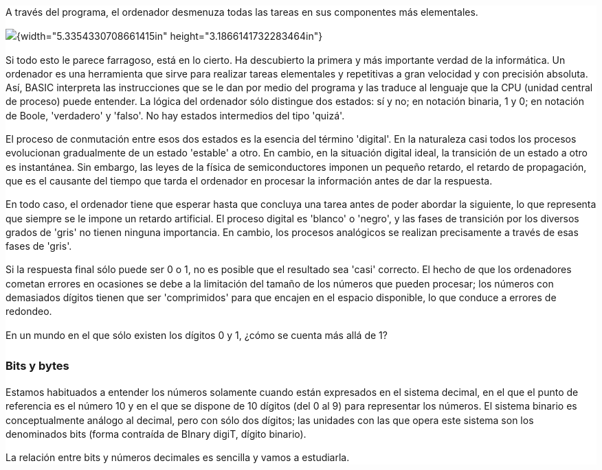 A través del programa, el ordenador desmenuza todas las tareas en sus
componentes más elementales.

![](media/image84.png){width="5.3354330708661415in"
height="3.1866141732283464in"}

Si todo esto le parece farragoso, está en lo cierto. Ha descubierto la
primera y más importante verdad de la informática. Un ordenador es una
herramienta que sirve para realizar tareas elementales y repetitivas a
gran velocidad y con precisión absoluta. Así, BASIC interpreta las
instrucciones que se le dan por medio del programa y las traduce al
lenguaje que la CPU (unidad central de proceso) puede entender. La
lógica del ordenador sólo distingue dos estados: sí y no; en notación
binaria, 1 y 0; en notación de Boole, \'verdadero\' y \'falso\'. No hay
estados intermedios del tipo \'quizá\'.

El proceso de conmutación entre esos dos estados es la esencia del
término \'digital\'. En la naturaleza casi todos los procesos
evolucionan gradualmente de un estado \'estable\' a otro. En cambio, en
la situación digital ideal, la transición de un estado a otro es
instantánea. Sin embargo, las leyes de la física de semiconductores
imponen un pequeño retardo, el retardo de propagación, que es el
causante del tiempo que tarda el ordenador en procesar la información
antes de dar la respuesta.

En todo caso, el ordenador tiene que esperar hasta que concluya una
tarea antes de poder abordar la siguiente, lo que representa que siempre
se le impone un retardo artificial. El proceso digital es \'blanco\' o
\'negro\', y las fases de transición por los diversos grados de \'gris\'
no tienen ninguna importancia. En cambio, los procesos analógicos se
realizan precisamente a través de esas fases de \'gris\'.

Si la respuesta final sólo puede ser 0 o 1, no es posible que el
resultado sea \'casi\' correcto. El hecho de que los ordenadores cometan
errores en ocasiones se debe a la limitación del tamaño de los números
que pueden procesar; los números con demasiados dígitos tienen que ser
\'comprimidos\' para que encajen en el espacio disponible, lo que
conduce a errores de redondeo.

En un mundo en el que sólo existen los dígitos 0 y 1, ¿cómo se cuenta
más allá de 1?

### Bits y bytes

Estamos habituados a entender los números solamente cuando están
expresados en el sistema decimal, en el que el punto de referencia es el
número 10 y en el que se dispone de 10 dígitos (del 0 al 9) para
representar los números. El sistema binario es conceptualmente análogo
al decimal, pero con sólo dos dígitos; las unidades con las que opera
este sistema son los denominados bits (forma contraída de BInary digiT,
dígito binario).

La relación entre bits y números decimales es sencilla y vamos a
estudiarla.
